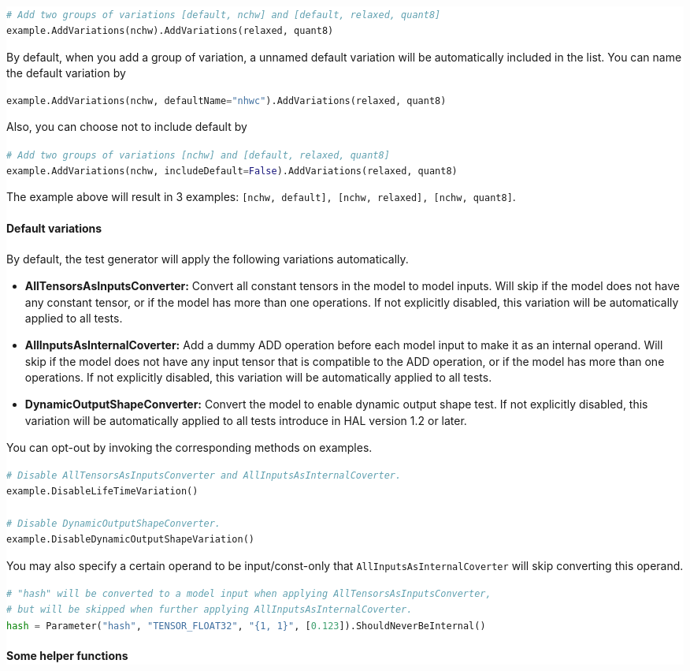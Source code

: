 ```Python
# Add two groups of variations [default, nchw] and [default, relaxed, quant8]
example.AddVariations(nchw).AddVariations(relaxed, quant8)
```

By default, when you add a group of variation, a unnamed default variation will be automatically included in the list. You can name the default variation by

```Python
example.AddVariations(nchw, defaultName="nhwc").AddVariations(relaxed, quant8)
```

Also, you can choose not to include default by

```Python
# Add two groups of variations [nchw] and [default, relaxed, quant8]
example.AddVariations(nchw, includeDefault=False).AddVariations(relaxed, quant8)
```

The example above will result in 3 examples: `[nchw, default], [nchw, relaxed], [nchw, quant8]`.

#### Default variations

By default, the test generator will apply the following variations automatically.

- **AllTensorsAsInputsConverter:** Convert all constant tensors in the model to model inputs. Will skip if the model does not have any constant tensor, or if the model has more than one operations. If not explicitly disabled, this variation will be automatically applied to all tests.

- **AllInputsAsInternalCoverter:** Add a dummy ADD operation before each model input to make it as an internal operand. Will skip if the model does not have any input tensor that is compatible to the ADD operation, or if the model has more than one operations. If not explicitly disabled, this variation will be automatically applied to all tests.

- **DynamicOutputShapeConverter:** Convert the model to enable dynamic output shape test. If not explicitly disabled, this variation will be automatically applied to all tests introduce in HAL version 1.2 or later.

You can opt-out by invoking the corresponding methods on examples.

```Python
# Disable AllTensorsAsInputsConverter and AllInputsAsInternalCoverter.
example.DisableLifeTimeVariation()

# Disable DynamicOutputShapeConverter.
example.DisableDynamicOutputShapeVariation()
```

You may also specify a certain operand to be input/const-only that `AllInputsAsInternalCoverter` will skip converting this operand.

```Python
# "hash" will be converted to a model input when applying AllTensorsAsInputsConverter,
# but will be skipped when further applying AllInputsAsInternalCoverter.
hash = Parameter("hash", "TENSOR_FLOAT32", "{1, 1}", [0.123]).ShouldNeverBeInternal()
```

#### Some helper functions
